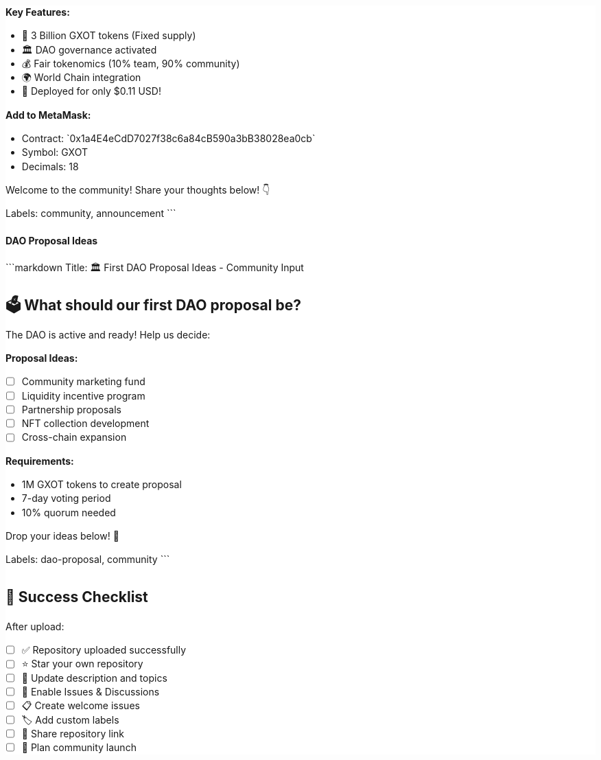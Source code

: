 **Key Features:**
- 🎯 3 Billion GXOT tokens (Fixed supply)
- 🏛️ DAO governance activated
- 💰 Fair tokenomics (10% team, 90% community)
- 🌍 World Chain integration
- 💸 Deployed for only $0.11 USD!

**Add to MetaMask:**
- Contract: \`0x1a4E4eCdD7027f38c6a84cB590a3bB38028ea0cb\`
- Symbol: GXOT
- Decimals: 18

Welcome to the community! Share your thoughts below! 👇

Labels: community, announcement
\`\`\`

#### DAO Proposal Ideas
\`\`\`markdown
Title: 🏛️ First DAO Proposal Ideas - Community Input

## 🗳️ What should our first DAO proposal be?

The DAO is active and ready! Help us decide:

**Proposal Ideas:**
- [ ] Community marketing fund
- [ ] Liquidity incentive program  
- [ ] Partnership proposals
- [ ] NFT collection development
- [ ] Cross-chain expansion

**Requirements:**
- 1M GXOT tokens to create proposal
- 7-day voting period
- 10% quorum needed

Drop your ideas below! 🚀

Labels: dao-proposal, community
\`\`\`

## 🎊 Success Checklist

After upload:

- [ ] ✅ Repository uploaded successfully
- [ ] ⭐ Star your own repository
- [ ] 📝 Update description and topics
- [ ] 🔧 Enable Issues & Discussions
- [ ] 📋 Create welcome issues
- [ ] 🏷️ Add custom labels
- [ ] 📢 Share repository link
- [ ] 🚀 Plan community launch
